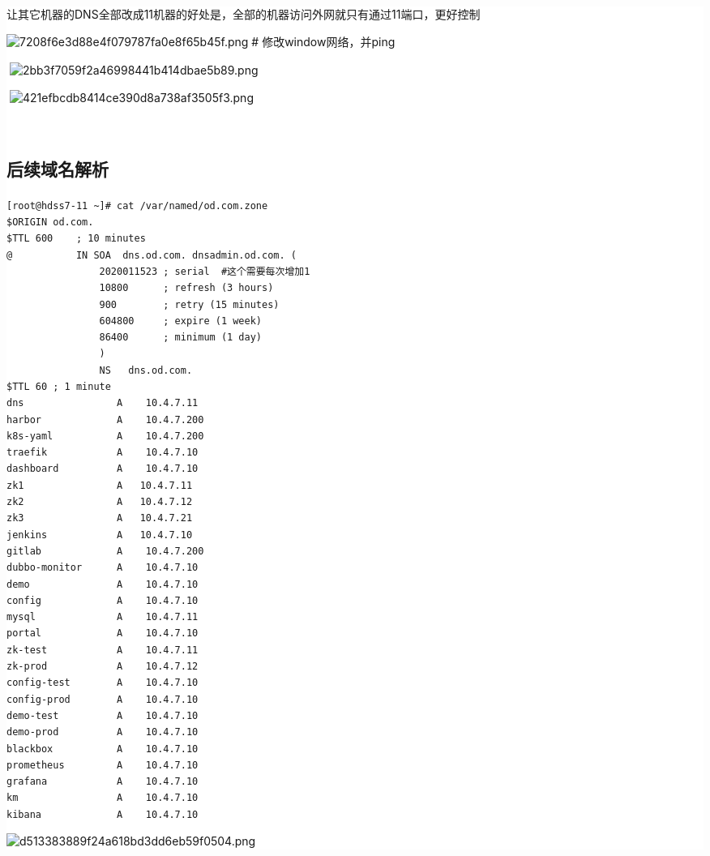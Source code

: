 让其它机器的DNS全部改成11机器的好处是，全部的机器访问外网就只有通过11端口，更好控制

![7208f6e3d88e4f079787fa0e8f65b45f.png](https://img-blog.csdnimg.cn/7208f6e3d88e4f079787fa0e8f65b45f.png) # 修改window网络，并ping

 ![2bb3f7059f2a46998441b414dbae5b89.png](https://img-blog.csdnimg.cn/2bb3f7059f2a46998441b414dbae5b89.png)

 ![421efbcdb8414ce390d8a738af3505f3.png](https://img-blog.csdnimg.cn/421efbcdb8414ce390d8a738af3505f3.png)

 

## 后续域名解析

```
[root@hdss7-11 ~]# cat /var/named/od.com.zone 
$ORIGIN od.com.
$TTL 600	; 10 minutes
@   		IN SOA	dns.od.com. dnsadmin.od.com. (
				2020011523 ; serial  #这个需要每次增加1
				10800      ; refresh (3 hours)
				900        ; retry (15 minutes)
				604800     ; expire (1 week)
				86400      ; minimum (1 day)
				)
				NS   dns.od.com.
$TTL 60	; 1 minute
dns                A    10.4.7.11
harbor             A    10.4.7.200
k8s-yaml           A    10.4.7.200
traefik            A    10.4.7.10
dashboard          A    10.4.7.10
zk1                A   10.4.7.11
zk2                A   10.4.7.12
zk3                A   10.4.7.21
jenkins            A   10.4.7.10
gitlab             A    10.4.7.200
dubbo-monitor      A    10.4.7.10
demo               A    10.4.7.10
config             A    10.4.7.10
mysql              A    10.4.7.11
portal             A    10.4.7.10
zk-test            A    10.4.7.11
zk-prod            A    10.4.7.12
config-test        A    10.4.7.10
config-prod        A    10.4.7.10
demo-test          A    10.4.7.10
demo-prod          A    10.4.7.10
blackbox           A    10.4.7.10
prometheus         A    10.4.7.10
grafana            A    10.4.7.10
km                 A    10.4.7.10
kibana             A    10.4.7.10

```

![d513383889f24a618bd3dd6eb59f0504.png](https://img-blog.csdnimg.cn/d513383889f24a618bd3dd6eb59f0504.png)


